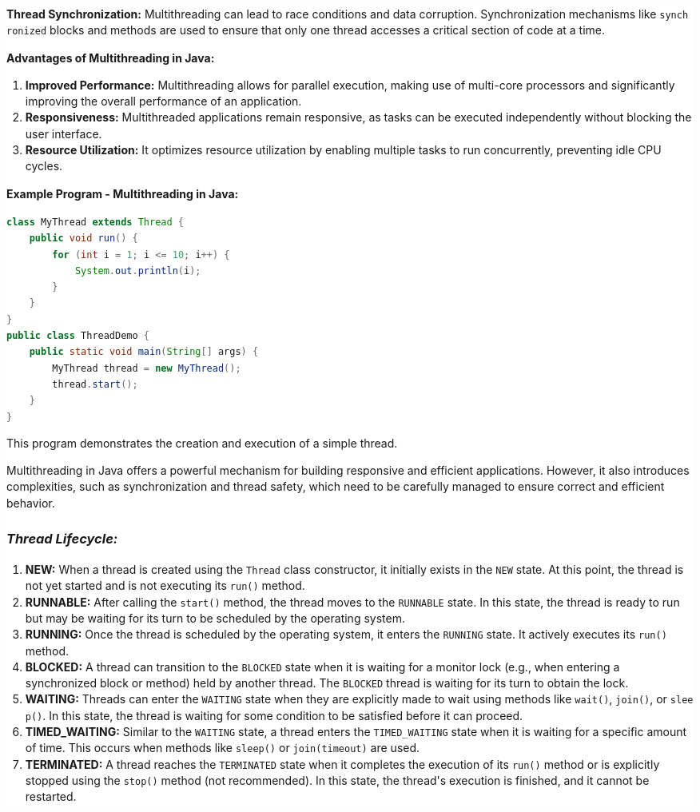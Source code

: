 **Thread Synchronization:**
Multithreading can lead to race conditions and data corruption. Synchronization mechanisms like `synchronized` blocks and methods are used to ensure that only one thread accesses a critical section of code at a time.

**Advantages of Multithreading in Java:**

1. **Improved Performance:** Multithreading allows for parallel execution, making use of multi-core processors and significantly improving the overall performance of an application.
2. **Responsiveness:** Multithreaded applications remain responsive, as tasks can be executed independently without blocking the user interface.
3. **Resource Utilization:** It optimizes resource utilization by enabling multiple tasks to run concurrently, preventing idle CPU cycles.

**Example Program - Multithreading in Java:**

```java
class MyThread extends Thread {
    public void run() {
        for (int i = 1; i <= 10; i++) {
            System.out.println(i);
        }
    }
}
public class ThreadDemo {
    public static void main(String[] args) {
        MyThread thread = new MyThread();
        thread.start();
    }
}
```

This program demonstrates the creation and execution of a simple thread.

Multithreading in Java offers a powerful mechanism for building responsive and efficient applications. However, it also introduces complexities, such as synchronization and thread safety, which need to be carefully managed to ensure correct and efficient behavior.

### *Thread Lifecycle:*

1. **NEW:** When a thread is created using the `Thread` class constructor, it initially exists in the `NEW` state. At this point, the thread is not yet started and is not executing its `run()` method.
2. **RUNNABLE:** After calling the `start()` method, the thread moves to the `RUNNABLE` state. In this state, the thread is ready to run but may be waiting for its turn to be scheduled by the operating system.
3. **RUNNING:** Once the thread is scheduled by the operating system, it enters the `RUNNING` state. It actively executes its `run()` method.
4. **BLOCKED:** A thread can transition to the `BLOCKED` state when it is waiting for a monitor lock (e.g., when entering a synchronized block or method) held by another thread. The `BLOCKED` thread is waiting for its turn to obtain the lock.
5. **WAITING:** Threads can enter the `WAITING` state when they are explicitly made to wait using methods like `wait()`, `join()`, or `sleep()`. In this state, the thread is waiting for some condition to be satisfied before it can proceed.
6. **TIMED_WAITING:** Similar to the `WAITING` state, a thread enters the `TIMED_WAITING` state when it is waiting for a specific amount of time. This occurs when methods like `sleep()` or `join(timeout)` are used.
7. **TERMINATED:** A thread reaches the `TERMINATED` state when it completes the execution of its `run()` method or is explicitly stopped using the `stop()` method (not recommended). In this state, the thread's execution is finished, and it cannot be restarted.
